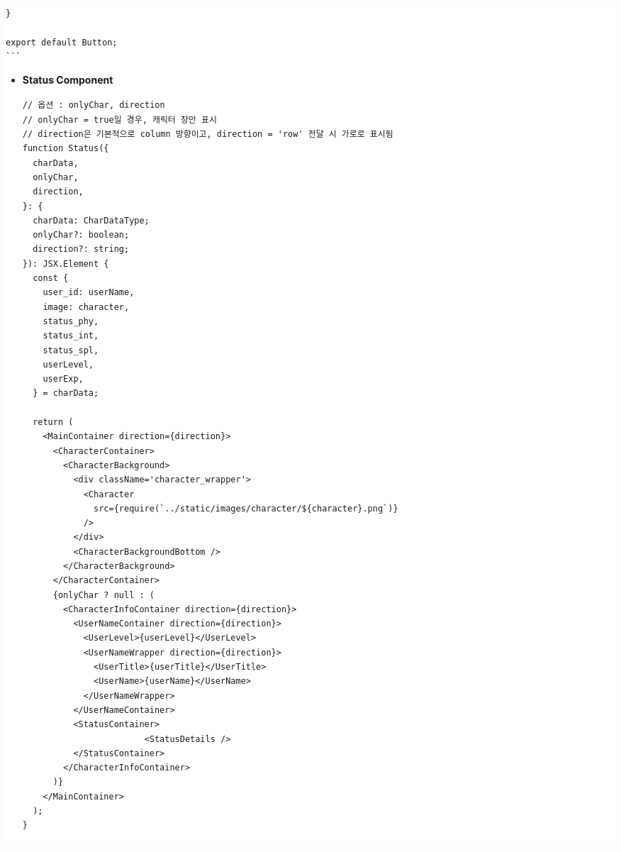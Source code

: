     }
    
    export default Button;
    ```
    
- **Status Component**
    
    ```tsx
    // 옵션 : onlyChar, direction
    // onlyChar = true일 경우, 캐릭터 창만 표시
    // direction은 기본적으로 column 방향이고, direction = 'row' 전달 시 가로로 표시됨
    function Status({
      charData,
      onlyChar,
      direction,
    }: {
      charData: CharDataType;
      onlyChar?: boolean;
      direction?: string;
    }): JSX.Element {
      const {
        user_id: userName,
        image: character,
        status_phy,
        status_int,
        status_spl,
        userLevel,
        userExp,
      } = charData;
    
      return (
        <MainContainer direction={direction}>
          <CharacterContainer>
            <CharacterBackground>
              <div className='character_wrapper'>
                <Character
                  src={require(`../static/images/character/${character}.png`)}
                />
              </div>
              <CharacterBackgroundBottom />
            </CharacterBackground>
          </CharacterContainer>
          {onlyChar ? null : (
            <CharacterInfoContainer direction={direction}>
              <UserNameContainer direction={direction}>
                <UserLevel>{userLevel}</UserLevel>
                <UserNameWrapper direction={direction}>
                  <UserTitle>{userTitle}</UserTitle>
                  <UserName>{userName}</UserName>
                </UserNameWrapper>
              </UserNameContainer>
              <StatusContainer>
    						<StatusDetails />
              </StatusContainer>
            </CharacterInfoContainer>
          )}
        </MainContainer>
      );
    }
    